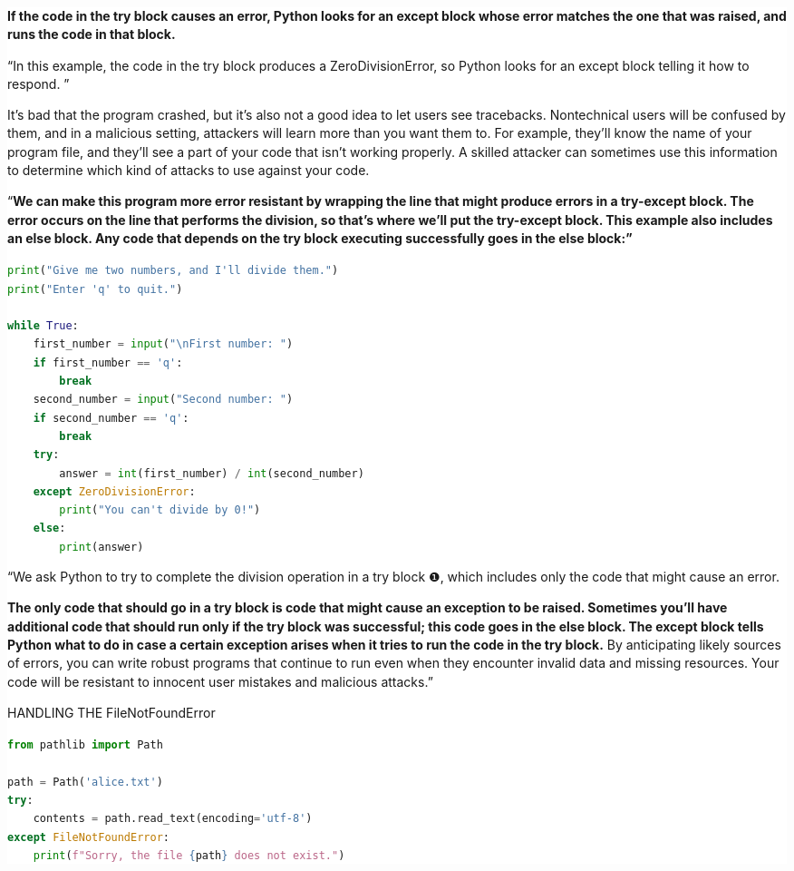 **If the code in the try block causes an error, Python looks for an except block whose error matches the one that was raised, and runs the code in that block.**

“In this example, the code in the try block produces a ZeroDivisionError, so Python looks for an except block telling it how to respond. ”

It’s bad that the program crashed, but it’s also not a good idea to let users see tracebacks. Nontechnical users will be confused by them, and in a malicious setting, attackers will learn more than you want them to. For example, they’ll know the name of your program file, and they’ll see a part of your code that isn’t working properly. A skilled attacker can sometimes use this information to determine which kind of attacks to use against your code.

“**We can make this program more error resistant by wrapping the line that might produce errors in a try-except block. The error occurs on the line that performs the division, so that’s where we’ll put the try-except block. This example also includes an else block. Any code that depends on the try block executing successfully goes in the else block:”**

```python
print("Give me two numbers, and I'll divide them.")
print("Enter 'q' to quit.")

while True:
    first_number = input("\nFirst number: ")
    if first_number == 'q':
        break
    second_number = input("Second number: ")
    if second_number == 'q':
        break
    try:    
        answer = int(first_number) / int(second_number)
    except ZeroDivisionError:
        print("You can't divide by 0!")
    else:
        print(answer)
```

“We ask Python to try to complete the division operation in a try block ❶, which includes only the code that might cause an error. 

**The only code that should go in a try block is code that might cause an exception to be raised. Sometimes you’ll have additional code that should run only if the try block was successful; this code goes in the else block. The except block tells Python what to do in case a certain exception arises when it tries to run the code in the try block.**
By anticipating likely sources of errors, you can write robust programs that continue to run even when they encounter invalid data and missing resources. Your code will be resistant to innocent user mistakes and malicious attacks.”

HANDLING THE FileNotFoundError

```python
from pathlib import Path

path = Path('alice.txt')
try:
    contents = path.read_text(encoding='utf-8')
except FileNotFoundError:
    print(f"Sorry, the file {path} does not exist.")
```
